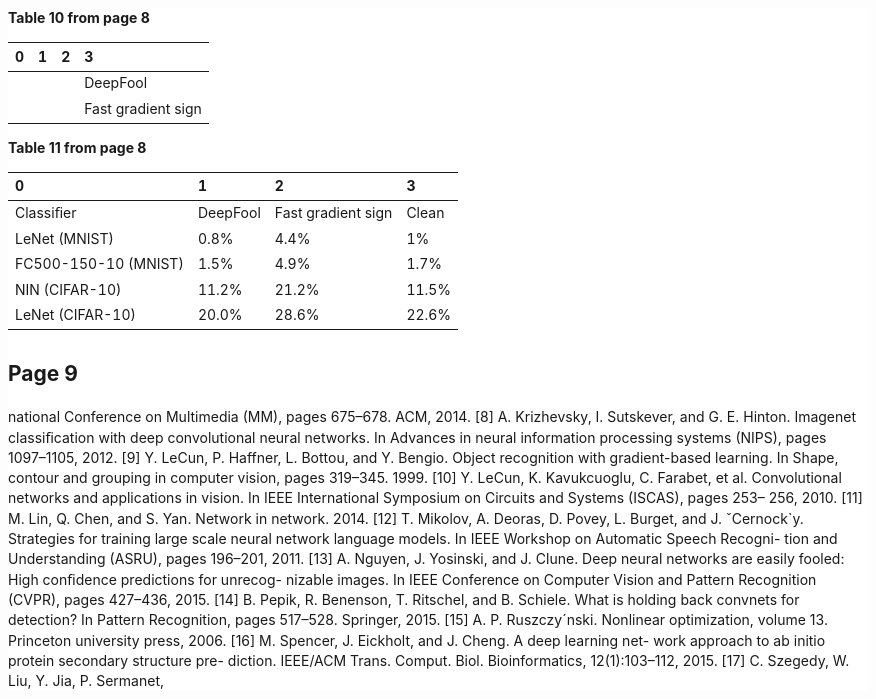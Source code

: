 
**Table 10 from page 8**

| 0   | 1   | 2   | 3                  |
|:----|:----|:----|:-------------------|
|     |     |     | DeepFool           |
|     |     |     | Fast gradient sign |

**Table 11 from page 8**

| 0                    | 1        | 2                  | 3     |
|:---------------------|:---------|:-------------------|:------|
| Classiﬁer            | DeepFool | Fast gradient sign | Clean |
| LeNet (MNIST)        | 0.8%     | 4.4%               | 1%    |
| FC500-150-10 (MNIST) | 1.5%     | 4.9%               | 1.7%  |
| NIN (CIFAR-10)       | 11.2%    | 21.2%              | 11.5% |
| LeNet (CIFAR-10)     | 20.0%    | 28.6%              | 22.6% |



## Page 9

national Conference on Multimedia (MM), pages 675–678.
ACM, 2014.
[8] A. Krizhevsky, I. Sutskever, and G. E. Hinton.
Imagenet
classiﬁcation with deep convolutional neural networks. In
Advances in neural information processing systems (NIPS),
pages 1097–1105, 2012.
[9] Y. LeCun, P. Haffner, L. Bottou, and Y. Bengio.
Object
recognition with gradient-based learning. In Shape, contour
and grouping in computer vision, pages 319–345. 1999.
[10] Y. LeCun, K. Kavukcuoglu, C. Farabet, et al. Convolutional
networks and applications in vision. In IEEE International
Symposium on Circuits and Systems (ISCAS), pages 253–
256, 2010.
[11] M. Lin, Q. Chen, and S. Yan. Network in network. 2014.
[12] T. Mikolov, A. Deoras, D. Povey, L. Burget, and J. ˇCernock`y.
Strategies for training large scale neural network language
models. In IEEE Workshop on Automatic Speech Recogni-
tion and Understanding (ASRU), pages 196–201, 2011.
[13] A. Nguyen, J. Yosinski, and J. Clune. Deep neural networks
are easily fooled: High conﬁdence predictions for unrecog-
nizable images. In IEEE Conference on Computer Vision
and Pattern Recognition (CVPR), pages 427–436, 2015.
[14] B. Pepik, R. Benenson, T. Ritschel, and B. Schiele. What is
holding back convnets for detection? In Pattern Recognition,
pages 517–528. Springer, 2015.
[15] A. P. Ruszczy´nski.
Nonlinear optimization, volume 13.
Princeton university press, 2006.
[16] M. Spencer, J. Eickholt, and J. Cheng. A deep learning net-
work approach to ab initio protein secondary structure pre-
diction.
IEEE/ACM Trans. Comput. Biol. Bioinformatics,
12(1):103–112, 2015.
[17] C. Szegedy,
W. Liu,
Y. Jia,
P. Sermanet,